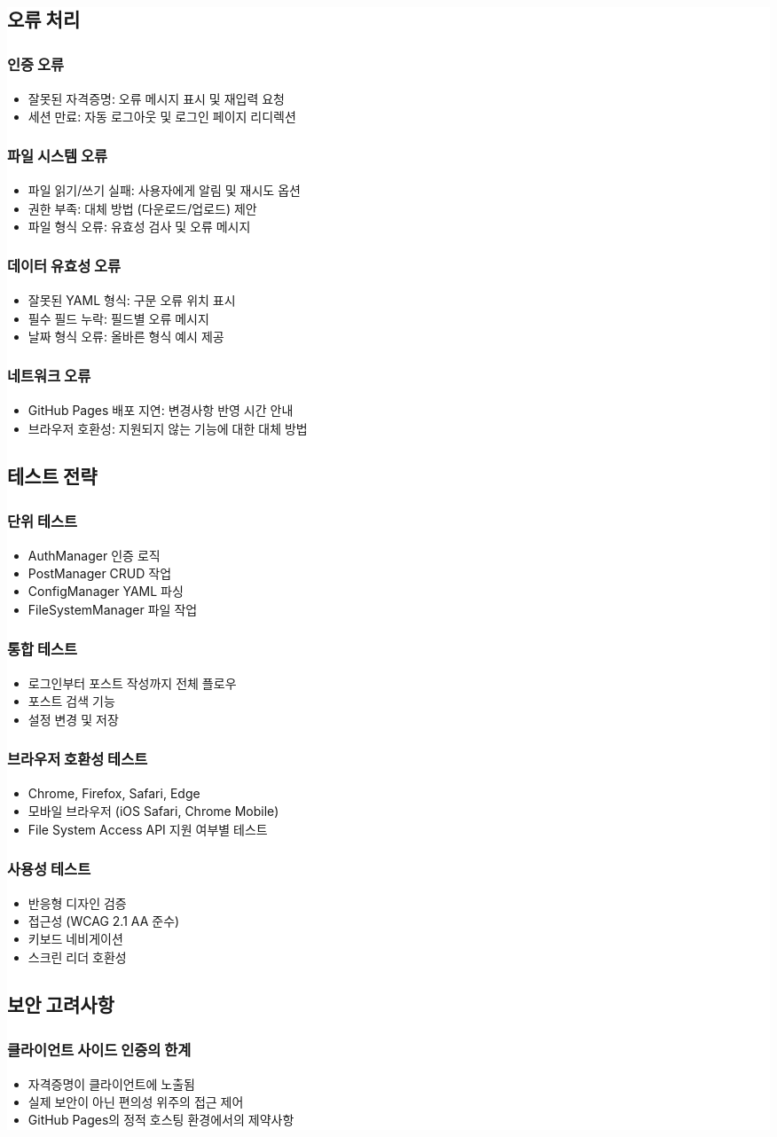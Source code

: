 ## 오류 처리

### 인증 오류
- 잘못된 자격증명: 오류 메시지 표시 및 재입력 요청
- 세션 만료: 자동 로그아웃 및 로그인 페이지 리디렉션

### 파일 시스템 오류
- 파일 읽기/쓰기 실패: 사용자에게 알림 및 재시도 옵션
- 권한 부족: 대체 방법 (다운로드/업로드) 제안
- 파일 형식 오류: 유효성 검사 및 오류 메시지

### 데이터 유효성 오류
- 잘못된 YAML 형식: 구문 오류 위치 표시
- 필수 필드 누락: 필드별 오류 메시지
- 날짜 형식 오류: 올바른 형식 예시 제공

### 네트워크 오류
- GitHub Pages 배포 지연: 변경사항 반영 시간 안내
- 브라우저 호환성: 지원되지 않는 기능에 대한 대체 방법

## 테스트 전략

### 단위 테스트
- AuthManager 인증 로직
- PostManager CRUD 작업
- ConfigManager YAML 파싱
- FileSystemManager 파일 작업

### 통합 테스트
- 로그인부터 포스트 작성까지 전체 플로우
- 포스트 검색 기능
- 설정 변경 및 저장

### 브라우저 호환성 테스트
- Chrome, Firefox, Safari, Edge
- 모바일 브라우저 (iOS Safari, Chrome Mobile)
- File System Access API 지원 여부별 테스트

### 사용성 테스트
- 반응형 디자인 검증
- 접근성 (WCAG 2.1 AA 준수)
- 키보드 네비게이션
- 스크린 리더 호환성

## 보안 고려사항

### 클라이언트 사이드 인증의 한계
- 자격증명이 클라이언트에 노출됨
- 실제 보안이 아닌 편의성 위주의 접근 제어
- GitHub Pages의 정적 호스팅 환경에서의 제약사항
